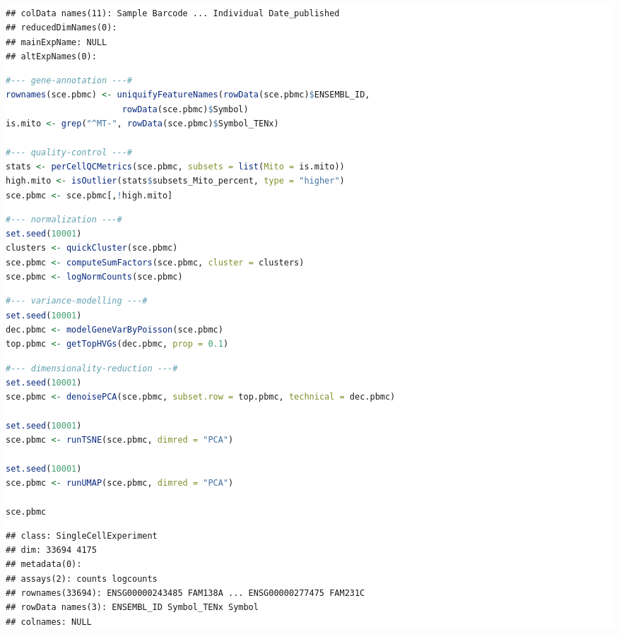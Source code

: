     ## colData names(11): Sample Barcode ... Individual Date_published
    ## reducedDimNames(0):
    ## mainExpName: NULL
    ## altExpNames(0):

``` r
#--- gene-annotation ---#
rownames(sce.pbmc) <- uniquifyFeatureNames(rowData(sce.pbmc)$ENSEMBL_ID, 
                       rowData(sce.pbmc)$Symbol)
is.mito <- grep("^MT-", rowData(sce.pbmc)$Symbol_TENx)

#--- quality-control ---#
stats <- perCellQCMetrics(sce.pbmc, subsets = list(Mito = is.mito))
high.mito <- isOutlier(stats$subsets_Mito_percent, type = "higher")
sce.pbmc <- sce.pbmc[,!high.mito]
```

``` r
#--- normalization ---#
set.seed(10001)
clusters <- quickCluster(sce.pbmc)
sce.pbmc <- computeSumFactors(sce.pbmc, cluster = clusters)
sce.pbmc <- logNormCounts(sce.pbmc)
```

``` r
#--- variance-modelling ---#
set.seed(10001)
dec.pbmc <- modelGeneVarByPoisson(sce.pbmc)
top.pbmc <- getTopHVGs(dec.pbmc, prop = 0.1)
```

``` r
#--- dimensionality-reduction ---#
set.seed(10001)
sce.pbmc <- denoisePCA(sce.pbmc, subset.row = top.pbmc, technical = dec.pbmc)

set.seed(10001)
sce.pbmc <- runTSNE(sce.pbmc, dimred = "PCA")

set.seed(10001)
sce.pbmc <- runUMAP(sce.pbmc, dimred = "PCA")

sce.pbmc
```

    ## class: SingleCellExperiment 
    ## dim: 33694 4175 
    ## metadata(0):
    ## assays(2): counts logcounts
    ## rownames(33694): ENSG00000243485 FAM138A ... ENSG00000277475 FAM231C
    ## rowData names(3): ENSEMBL_ID Symbol_TENx Symbol
    ## colnames: NULL